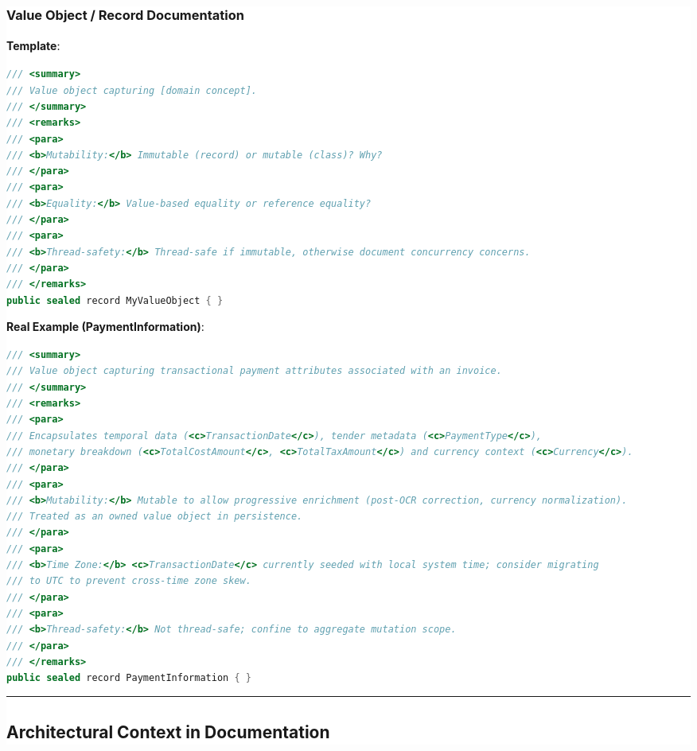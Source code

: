 ### Value Object / Record Documentation

**Template**:

```csharp
/// <summary>
/// Value object capturing [domain concept].
/// </summary>
/// <remarks>
/// <para>
/// <b>Mutability:</b> Immutable (record) or mutable (class)? Why?
/// </para>
/// <para>
/// <b>Equality:</b> Value-based equality or reference equality?
/// </para>
/// <para>
/// <b>Thread-safety:</b> Thread-safe if immutable, otherwise document concurrency concerns.
/// </para>
/// </remarks>
public sealed record MyValueObject { }
```

**Real Example (PaymentInformation)**:

```csharp
/// <summary>
/// Value object capturing transactional payment attributes associated with an invoice.
/// </summary>
/// <remarks>
/// <para>
/// Encapsulates temporal data (<c>TransactionDate</c>), tender metadata (<c>PaymentType</c>),
/// monetary breakdown (<c>TotalCostAmount</c>, <c>TotalTaxAmount</c>) and currency context (<c>Currency</c>).
/// </para>
/// <para>
/// <b>Mutability:</b> Mutable to allow progressive enrichment (post-OCR correction, currency normalization).
/// Treated as an owned value object in persistence.
/// </para>
/// <para>
/// <b>Time Zone:</b> <c>TransactionDate</c> currently seeded with local system time; consider migrating
/// to UTC to prevent cross-time zone skew.
/// </para>
/// <para>
/// <b>Thread-safety:</b> Not thread-safe; confine to aggregate mutation scope.
/// </para>
/// </remarks>
public sealed record PaymentInformation { }
```

---

## Architectural Context in Documentation
